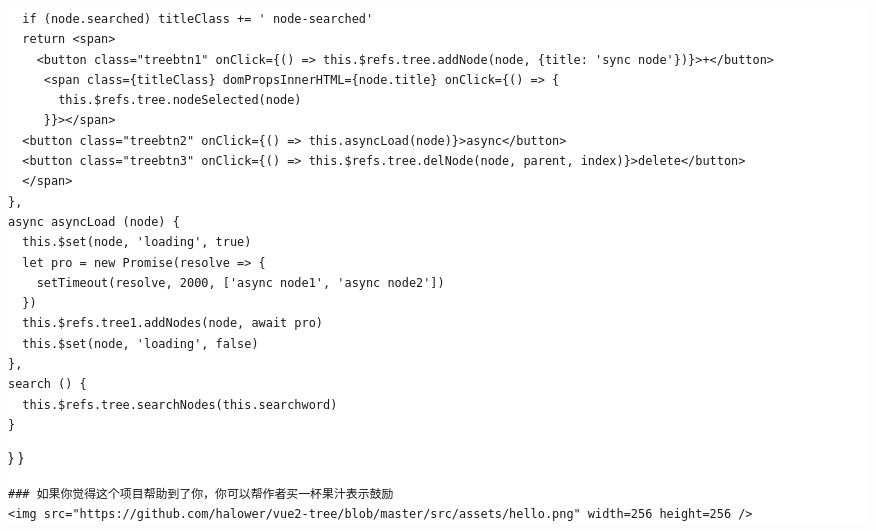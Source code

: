       if (node.searched) titleClass += ' node-searched'
      return <span>
        <button class="treebtn1" onClick={() => this.$refs.tree.addNode(node, {title: 'sync node'})}>+</button>
         <span class={titleClass} domPropsInnerHTML={node.title} onClick={() => {
           this.$refs.tree.nodeSelected(node)
         }}></span>
      <button class="treebtn2" onClick={() => this.asyncLoad(node)}>async</button>
      <button class="treebtn3" onClick={() => this.$refs.tree.delNode(node, parent, index)}>delete</button>
      </span>
    },
    async asyncLoad (node) {
      this.$set(node, 'loading', true)
      let pro = new Promise(resolve => {
        setTimeout(resolve, 2000, ['async node1', 'async node2'])
      })
      this.$refs.tree1.addNodes(node, await pro)
      this.$set(node, 'loading', false)
    },
    search () {
      this.$refs.tree.searchNodes(this.searchword)
    }
  }
}
```
### 如果你觉得这个项目帮助到了你，你可以帮作者买一杯果汁表示鼓励
<img src="https://github.com/halower/vue2-tree/blob/master/src/assets/hello.png" width=256 height=256 />
